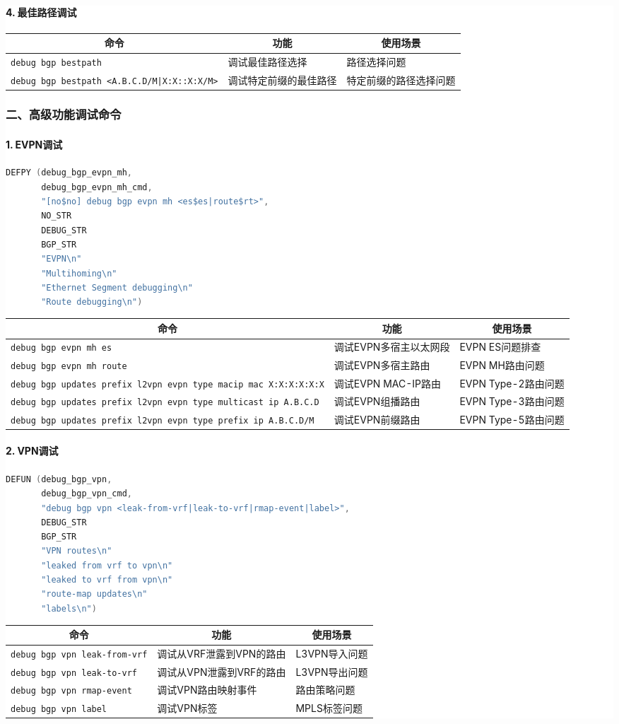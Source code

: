 #### 4. 最佳路径调试

| 命令 | 功能 | 使用场景 |
|------|------|----------|
| `debug bgp bestpath` | 调试最佳路径选择 | 路径选择问题 |
| `debug bgp bestpath <A.B.C.D/M\|X:X::X:X/M>` | 调试特定前缀的最佳路径 | 特定前缀的路径选择问题 |

### 二、高级功能调试命令

#### 1. EVPN调试

````c path=bgpd/bgp_debug.c mode=EXCERPT
DEFPY (debug_bgp_evpn_mh,
       debug_bgp_evpn_mh_cmd,
       "[no$no] debug bgp evpn mh <es$es|route$rt>",
       NO_STR
       DEBUG_STR
       BGP_STR
       "EVPN\n"
       "Multihoming\n"
       "Ethernet Segment debugging\n"
       "Route debugging\n")
````

| 命令 | 功能 | 使用场景 |
|------|------|----------|
| `debug bgp evpn mh es` | 调试EVPN多宿主以太网段 | EVPN ES问题排查 |
| `debug bgp evpn mh route` | 调试EVPN多宿主路由 | EVPN MH路由问题 |
| `debug bgp updates prefix l2vpn evpn type macip mac X:X:X:X:X:X` | 调试EVPN MAC-IP路由 | EVPN Type-2路由问题 |
| `debug bgp updates prefix l2vpn evpn type multicast ip A.B.C.D` | 调试EVPN组播路由 | EVPN Type-3路由问题 |
| `debug bgp updates prefix l2vpn evpn type prefix ip A.B.C.D/M` | 调试EVPN前缀路由 | EVPN Type-5路由问题 |

#### 2. VPN调试

````c path=bgpd/bgp_debug.c mode=EXCERPT
DEFUN (debug_bgp_vpn,
       debug_bgp_vpn_cmd,
       "debug bgp vpn <leak-from-vrf|leak-to-vrf|rmap-event|label>",
       DEBUG_STR
       BGP_STR
       "VPN routes\n"
       "leaked from vrf to vpn\n"
       "leaked to vrf from vpn\n"
       "route-map updates\n"
       "labels\n")
````

| 命令 | 功能 | 使用场景 |
|------|------|----------|
| `debug bgp vpn leak-from-vrf` | 调试从VRF泄露到VPN的路由 | L3VPN导入问题 |
| `debug bgp vpn leak-to-vrf` | 调试从VPN泄露到VRF的路由 | L3VPN导出问题 |
| `debug bgp vpn rmap-event` | 调试VPN路由映射事件 | 路由策略问题 |
| `debug bgp vpn label` | 调试VPN标签 | MPLS标签问题 |
